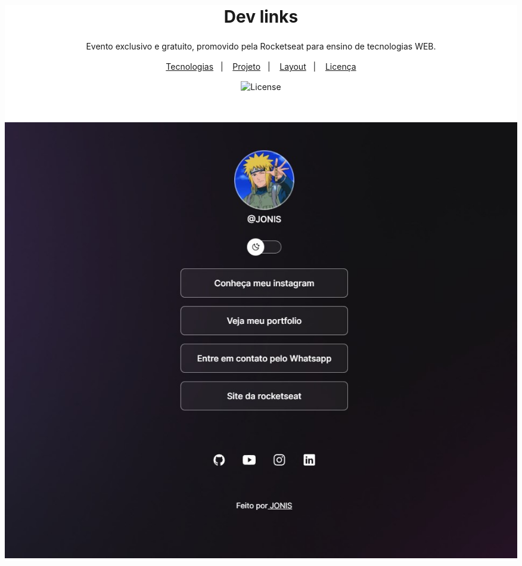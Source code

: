 <h1 align="center"> Dev links </h1>

<p align="center">
Evento exclusivo e gratuito, promovido pela Rocketseat para ensino de tecnologias WEB.
</p>

<p align="center">
  <a href="#-tecnologias">Tecnologias</a>&nbsp;&nbsp;&nbsp;|&nbsp;&nbsp;&nbsp;
  <a href="#-projeto">Projeto</a>&nbsp;&nbsp;&nbsp;|&nbsp;&nbsp;&nbsp;
  <a href="#-layout">Layout</a>&nbsp;&nbsp;&nbsp;|&nbsp;&nbsp;&nbsp;
  <a href="#memo-licença">Licença</a>
</p>

<p align="center">
  <img alt="License" src="https://img.shields.io/static/v1?label=license&message=MIT&color=49AA26&labelColor=000000">
</p>

<br>

<p align="center">
  <img alt="Projeto de area de links" src=".github/preview.jpg" width="100%">
</p>
